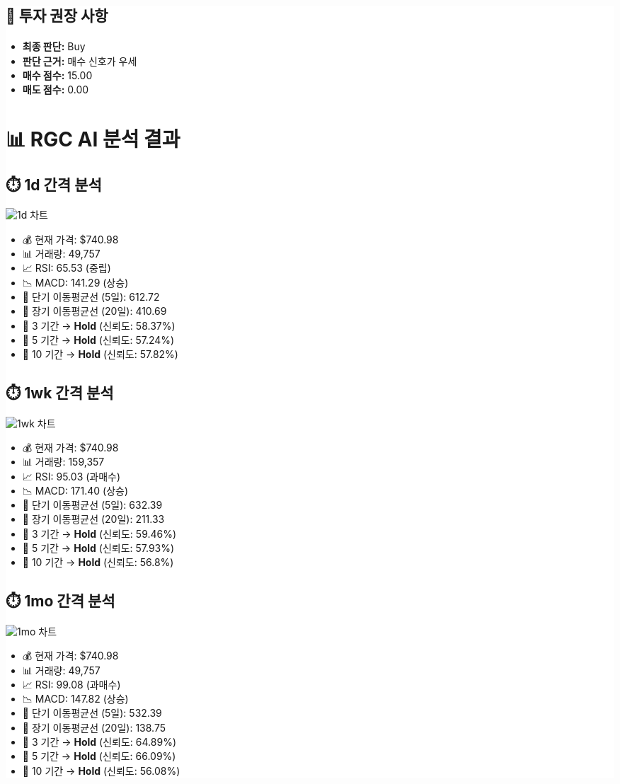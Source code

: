 ## 📌 투자 권장 사항
- **최종 판단:** Buy
- **판단 근거:** 매수 신호가 우세
- **매수 점수:** 15.00
- **매도 점수:** 0.00

# 📊 RGC AI 분석 결과
## ⏱️ 1d 간격 분석
![1d 차트](D:\ROW_DATA\ResultsData\RGC\RGC_1d_chart.png)

- 💰 현재 가격: $740.98
- 📊 거래량: 49,757
- 📈 RSI: 65.53 (중립)
- 📉 MACD: 141.29 (상승)
- 📌 단기 이동평균선 (5일): 612.72
- 📌 장기 이동평균선 (20일): 410.69
- 📌 3 기간 → **Hold** (신뢰도: 58.37%)
- 📌 5 기간 → **Hold** (신뢰도: 57.24%)
- 📌 10 기간 → **Hold** (신뢰도: 57.82%)

## ⏱️ 1wk 간격 분석
![1wk 차트](D:\ROW_DATA\ResultsData\RGC\RGC_1wk_chart.png)

- 💰 현재 가격: $740.98
- 📊 거래량: 159,357
- 📈 RSI: 95.03 (과매수)
- 📉 MACD: 171.40 (상승)
- 📌 단기 이동평균선 (5일): 632.39
- 📌 장기 이동평균선 (20일): 211.33
- 📌 3 기간 → **Hold** (신뢰도: 59.46%)
- 📌 5 기간 → **Hold** (신뢰도: 57.93%)
- 📌 10 기간 → **Hold** (신뢰도: 56.8%)

## ⏱️ 1mo 간격 분석
![1mo 차트](D:\ROW_DATA\ResultsData\RGC\RGC_1mo_chart.png)

- 💰 현재 가격: $740.98
- 📊 거래량: 49,757
- 📈 RSI: 99.08 (과매수)
- 📉 MACD: 147.82 (상승)
- 📌 단기 이동평균선 (5일): 532.39
- 📌 장기 이동평균선 (20일): 138.75
- 📌 3 기간 → **Hold** (신뢰도: 64.89%)
- 📌 5 기간 → **Hold** (신뢰도: 66.09%)
- 📌 10 기간 → **Hold** (신뢰도: 56.08%)
